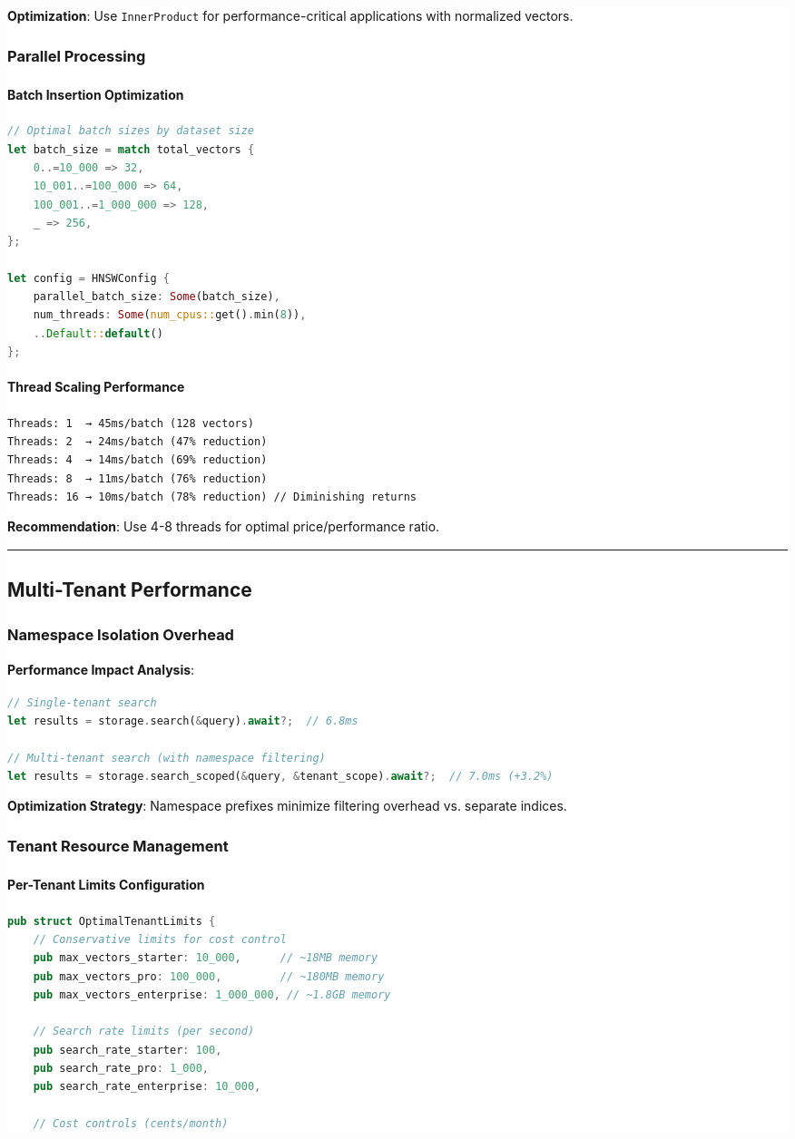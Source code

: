 **Optimization**: Use `InnerProduct` for performance-critical applications with normalized vectors.

### Parallel Processing

#### Batch Insertion Optimization
```rust
// Optimal batch sizes by dataset size
let batch_size = match total_vectors {
    0..=10_000 => 32,
    10_001..=100_000 => 64,
    100_001..=1_000_000 => 128,
    _ => 256,
};

let config = HNSWConfig {
    parallel_batch_size: Some(batch_size),
    num_threads: Some(num_cpus::get().min(8)),
    ..Default::default()
};
```

#### Thread Scaling Performance
```
Threads: 1  → 45ms/batch (128 vectors)
Threads: 2  → 24ms/batch (47% reduction)
Threads: 4  → 14ms/batch (69% reduction)
Threads: 8  → 11ms/batch (76% reduction)
Threads: 16 → 10ms/batch (78% reduction) // Diminishing returns
```

**Recommendation**: Use 4-8 threads for optimal price/performance ratio.

---

## Multi-Tenant Performance

### Namespace Isolation Overhead

**Performance Impact Analysis**:
```rust
// Single-tenant search
let results = storage.search(&query).await?;  // 6.8ms

// Multi-tenant search (with namespace filtering)  
let results = storage.search_scoped(&query, &tenant_scope).await?;  // 7.0ms (+3.2%)
```

**Optimization Strategy**: Namespace prefixes minimize filtering overhead vs. separate indices.

### Tenant Resource Management

#### Per-Tenant Limits Configuration
```rust
pub struct OptimalTenantLimits {
    // Conservative limits for cost control
    pub max_vectors_starter: 10_000,      // ~18MB memory
    pub max_vectors_pro: 100_000,         // ~180MB memory
    pub max_vectors_enterprise: 1_000_000, // ~1.8GB memory
    
    // Search rate limits (per second)
    pub search_rate_starter: 100,
    pub search_rate_pro: 1_000,
    pub search_rate_enterprise: 10_000,
    
    // Cost controls (cents/month)
```